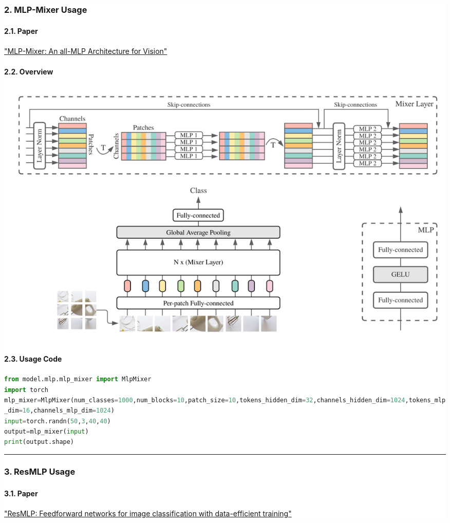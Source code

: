 ### 2. MLP-Mixer Usage
#### 2.1. Paper
["MLP-Mixer: An all-MLP Architecture for Vision"](https://arxiv.org/pdf/2105.01601.pdf)

#### 2.2. Overview
![](./model/img/mlpmixer.png)

#### 2.3. Usage Code
```python
from model.mlp.mlp_mixer import MlpMixer
import torch
mlp_mixer=MlpMixer(num_classes=1000,num_blocks=10,patch_size=10,tokens_hidden_dim=32,channels_hidden_dim=1024,tokens_mlp_dim=16,channels_mlp_dim=1024)
input=torch.randn(50,3,40,40)
output=mlp_mixer(input)
print(output.shape)
```

***

### 3. ResMLP Usage
#### 3.1. Paper
["ResMLP: Feedforward networks for image classification with data-efficient training"](https://arxiv.org/pdf/2105.03404.pdf)
